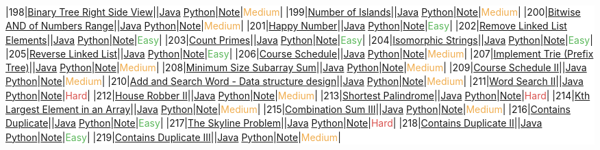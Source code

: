 |198|[Binary Tree Right Side View](https://leetcode.com/problems/binary-tree-right-side-view)||[Java](198.%20Binary%20Tree%20Right%20Side%20View/solution.h) [Python](198.%20Binary%20Tree%20Right%20Side%20View/solution.py)|[Note](198.%20Binary%20Tree%20Right%20Side%20View)|<font color="#f0ad4e">Medium</font>|
|199|[Number of Islands](https://leetcode.com/problems/number-of-islands)||[Java](199.%20Number%20of%20Islands/solution.h) [Python](199.%20Number%20of%20Islands/solution.py)|[Note](199.%20Number%20of%20Islands)|<font color="#f0ad4e">Medium</font>|
|200|[Bitwise AND of Numbers Range](https://leetcode.com/problems/bitwise-and-of-numbers-range)||[Java](200.%20Bitwise%20AND%20of%20Numbers%20Range/solution.h) [Python](200.%20Bitwise%20AND%20of%20Numbers%20Range/solution.py)|[Note](200.%20Bitwise%20AND%20of%20Numbers%20Range)|<font color="#f0ad4e">Medium</font>|
|201|[Happy Number](https://leetcode.com/problems/happy-number)||[Java](201.%20Happy%20Number/solution.h) [Python](201.%20Happy%20Number/solution.py)|[Note](201.%20Happy%20Number)|<font color="#5cb85c">Easy</font>|
|202|[Remove Linked List Elements](https://leetcode.com/problems/remove-linked-list-elements)||[Java](202.%20Remove%20Linked%20List%20Elements/solution.h) [Python](202.%20Remove%20Linked%20List%20Elements/solution.py)|[Note](202.%20Remove%20Linked%20List%20Elements)|<font color="#5cb85c">Easy</font>|
|203|[Count Primes](https://leetcode.com/problems/count-primes)||[Java](203.%20Count%20Primes/solution.h) [Python](203.%20Count%20Primes/solution.py)|[Note](203.%20Count%20Primes)|<font color="#5cb85c">Easy</font>|
|204|[Isomorphic Strings](https://leetcode.com/problems/isomorphic-strings)||[Java](204.%20Isomorphic%20Strings/solution.h) [Python](204.%20Isomorphic%20Strings/solution.py)|[Note](204.%20Isomorphic%20Strings)|<font color="#5cb85c">Easy</font>|
|205|[Reverse Linked List](https://leetcode.com/problems/reverse-linked-list)||[Java](205.%20Reverse%20Linked%20List/solution.h) [Python](205.%20Reverse%20Linked%20List/solution.py)|[Note](205.%20Reverse%20Linked%20List)|<font color="#5cb85c">Easy</font>|
|206|[Course Schedule](https://leetcode.com/problems/course-schedule)||[Java](206.%20Course%20Schedule/solution.h) [Python](206.%20Course%20Schedule/solution.py)|[Note](206.%20Course%20Schedule)|<font color="#f0ad4e">Medium</font>|
|207|[Implement Trie (Prefix Tree)](https://leetcode.com/problems/implement-trie-prefix-tree)||[Java](207.%20Implement%20Trie%20(Prefix%20Tree)/solution.h) [Python](207.%20Implement%20Trie%20(Prefix%20Tree)/solution.py)|[Note](207.%20Implement%20Trie%20(Prefix%20Tree))|<font color="#f0ad4e">Medium</font>|
|208|[Minimum Size Subarray Sum](https://leetcode.com/problems/minimum-size-subarray-sum)||[Java](208.%20Minimum%20Size%20Subarray%20Sum/solution.h) [Python](208.%20Minimum%20Size%20Subarray%20Sum/solution.py)|[Note](208.%20Minimum%20Size%20Subarray%20Sum)|<font color="#f0ad4e">Medium</font>|
|209|[Course Schedule II](https://leetcode.com/problems/course-schedule-ii)||[Java](209.%20Course%20Schedule%20II/solution.h) [Python](209.%20Course%20Schedule%20II/solution.py)|[Note](209.%20Course%20Schedule%20II)|<font color="#f0ad4e">Medium</font>|
|210|[Add and Search Word - Data structure design](https://leetcode.com/problems/add-and-search-word-data-structure-design)||[Java](210.%20Add%20and%20Search%20Word%20-%20Data%20structure%20design/solution.h) [Python](210.%20Add%20and%20Search%20Word%20-%20Data%20structure%20design/solution.py)|[Note](210.%20Add%20and%20Search%20Word%20-%20Data%20structure%20design)|<font color="#f0ad4e">Medium</font>|
|211|[Word Search II](https://leetcode.com/problems/word-search-ii)||[Java](211.%20Word%20Search%20II/solution.h) [Python](211.%20Word%20Search%20II/solution.py)|[Note](211.%20Word%20Search%20II)|<font color="#d9534f">Hard</font>|
|212|[House Robber II](https://leetcode.com/problems/house-robber-ii)||[Java](212.%20House%20Robber%20II/solution.h) [Python](212.%20House%20Robber%20II/solution.py)|[Note](212.%20House%20Robber%20II)|<font color="#f0ad4e">Medium</font>|
|213|[Shortest Palindrome](https://leetcode.com/problems/shortest-palindrome)||[Java](213.%20Shortest%20Palindrome/solution.h) [Python](213.%20Shortest%20Palindrome/solution.py)|[Note](213.%20Shortest%20Palindrome)|<font color="#d9534f">Hard</font>|
|214|[Kth Largest Element in an Array](https://leetcode.com/problems/kth-largest-element-in-an-array)||[Java](214.%20Kth%20Largest%20Element%20in%20an%20Array/solution.h) [Python](214.%20Kth%20Largest%20Element%20in%20an%20Array/solution.py)|[Note](214.%20Kth%20Largest%20Element%20in%20an%20Array)|<font color="#f0ad4e">Medium</font>|
|215|[Combination Sum III](https://leetcode.com/problems/combination-sum-iii)||[Java](215.%20Combination%20Sum%20III/solution.h) [Python](215.%20Combination%20Sum%20III/solution.py)|[Note](215.%20Combination%20Sum%20III)|<font color="#f0ad4e">Medium</font>|
|216|[Contains Duplicate](https://leetcode.com/problems/contains-duplicate)||[Java](216.%20Contains%20Duplicate/solution.h) [Python](216.%20Contains%20Duplicate/solution.py)|[Note](216.%20Contains%20Duplicate)|<font color="#5cb85c">Easy</font>|
|217|[The Skyline Problem](https://leetcode.com/problems/the-skyline-problem)||[Java](217.%20The%20Skyline%20Problem/solution.h) [Python](217.%20The%20Skyline%20Problem/solution.py)|[Note](217.%20The%20Skyline%20Problem)|<font color="#d9534f">Hard</font>|
|218|[Contains Duplicate II](https://leetcode.com/problems/contains-duplicate-ii)||[Java](218.%20Contains%20Duplicate%20II/solution.h) [Python](218.%20Contains%20Duplicate%20II/solution.py)|[Note](218.%20Contains%20Duplicate%20II)|<font color="#5cb85c">Easy</font>|
|219|[Contains Duplicate III](https://leetcode.com/problems/contains-duplicate-iii)||[Java](219.%20Contains%20Duplicate%20III/solution.h) [Python](219.%20Contains%20Duplicate%20III/solution.py)|[Note](219.%20Contains%20Duplicate%20III)|<font color="#f0ad4e">Medium</font>|